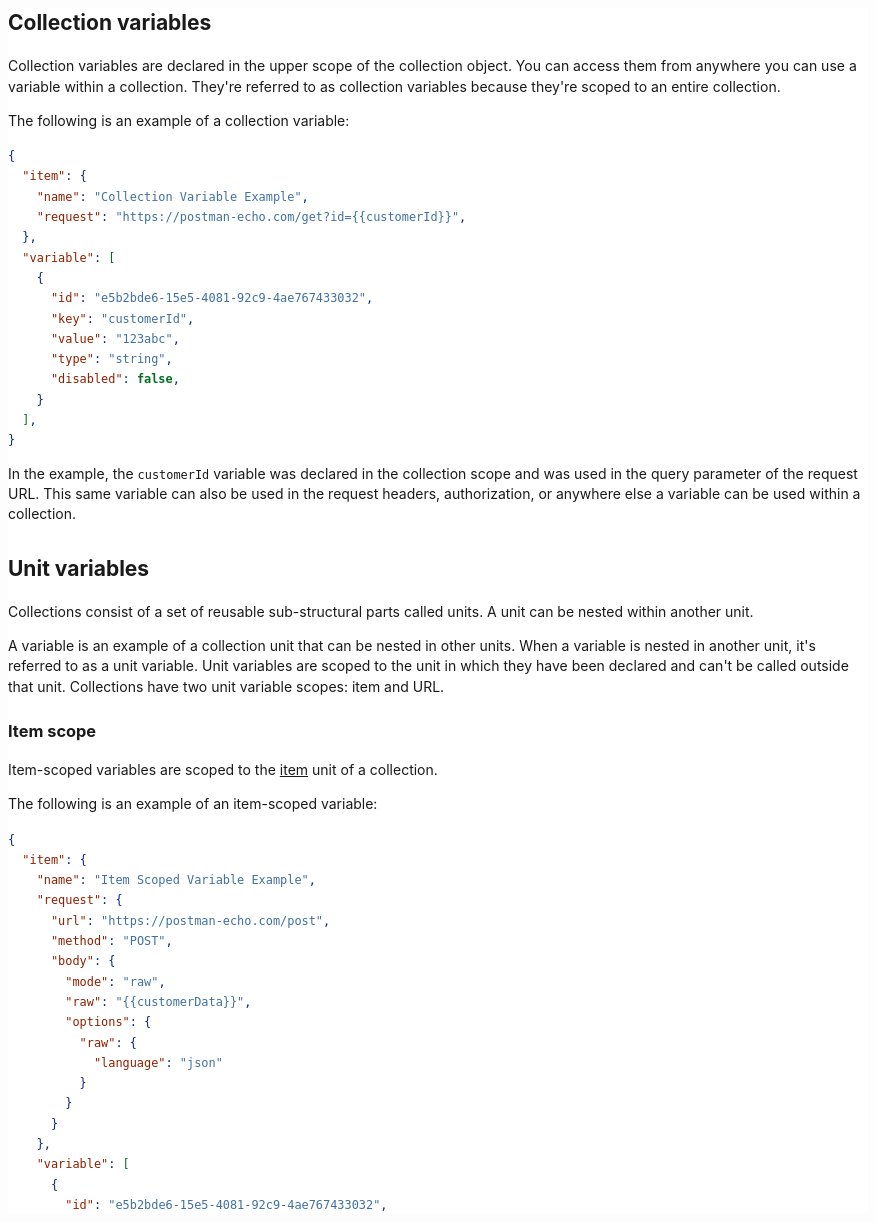 ## Collection variables

Collection variables are declared in the upper scope of the collection object. You can access them from anywhere you can use a variable within a collection. They're referred to as collection variables because they're scoped to an entire collection.

The following is an example of a collection variable:

```json
{
  "item": {
    "name": "Collection Variable Example",
    "request": "https://postman-echo.com/get?id={{customerId}}",
  },
  "variable": [
    {
      "id": "e5b2bde6-15e5-4081-92c9-4ae767433032",
      "key": "customerId",
      "value": "123abc",
      "type": "string",
      "disabled": false,
    }
  ],
}
```

In the example, the `customerId` variable was declared in the collection scope and was used in the query parameter of the request URL. This same variable can also be used in the request headers, authorization, or anywhere else a variable can be used within a collection.

## Unit variables

Collections consist of a set of reusable sub-structural parts called units. A unit can be nested within another unit.

A variable is an example of a collection unit that can be nested in other units. When a variable is nested in another unit, it's referred to as a unit variable. Unit variables are scoped to the unit in which they have been declared and can't be called outside that unit. Collections have two unit variable scopes: item and URL.

### Item scope

Item-scoped variables are scoped to the [item](/docs/reference/item/) unit of a collection.

The following is an example of an item-scoped variable:

```json
{
  "item": {
    "name": "Item Scoped Variable Example",
    "request": {
      "url": "https://postman-echo.com/post",
      "method": "POST",
      "body": {
        "mode": "raw",
        "raw": "{{customerData}}",
        "options": {
          "raw": {
            "language": "json"
          }
        }
      }
    },
    "variable": [
      {
        "id": "e5b2bde6-15e5-4081-92c9-4ae767433032",
```